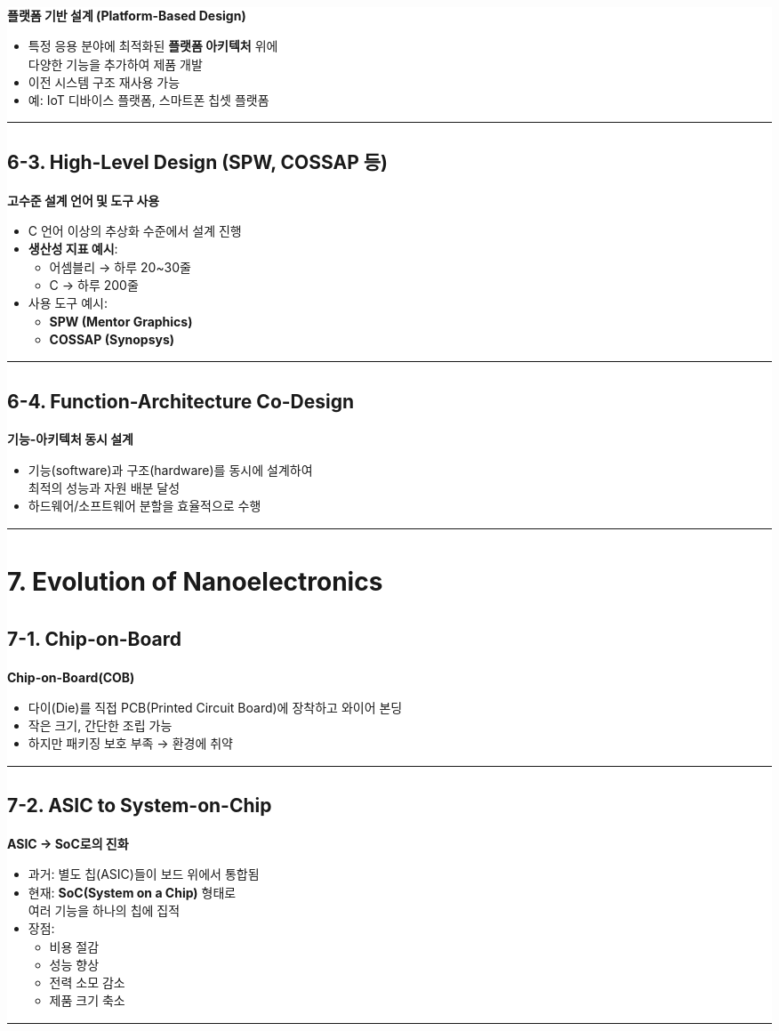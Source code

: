 **플랫폼 기반 설계 (Platform-Based Design)**

- 특정 응용 분야에 최적화된 **플랫폼 아키텍처** 위에  
  다양한 기능을 추가하여 제품 개발
- 이전 시스템 구조 재사용 가능  
- 예: IoT 디바이스 플랫폼, 스마트폰 칩셋 플랫폼

---

## 6-3. High-Level Design (SPW, COSSAP 등)

**고수준 설계 언어 및 도구 사용**

- C 언어 이상의 추상화 수준에서 설계 진행
- **생산성 지표 예시**:  
  - 어셈블리 → 하루 20~30줄  
  - C → 하루 200줄
- 사용 도구 예시:
  - **SPW (Mentor Graphics)**  
  - **COSSAP (Synopsys)**  

---

## 6-4. Function-Architecture Co-Design

**기능-아키텍처 동시 설계**

- 기능(software)과 구조(hardware)를 동시에 설계하여  
  최적의 성능과 자원 배분 달성
- 하드웨어/소프트웨어 분할을 효율적으로 수행

---

# 7. Evolution of Nanoelectronics

## 7-1. Chip-on-Board

**Chip-on-Board(COB)**

- 다이(Die)를 직접 PCB(Printed Circuit Board)에 장착하고 와이어 본딩
- 작은 크기, 간단한 조립 가능
- 하지만 패키징 보호 부족 → 환경에 취약

---

## 7-2. ASIC to System-on-Chip

**ASIC → SoC로의 진화**

- 과거: 별도 칩(ASIC)들이 보드 위에서 통합됨
- 현재: **SoC(System on a Chip)** 형태로  
  여러 기능을 하나의 칩에 집적
- 장점:
  - 비용 절감
  - 성능 향상
  - 전력 소모 감소
  - 제품 크기 축소

---